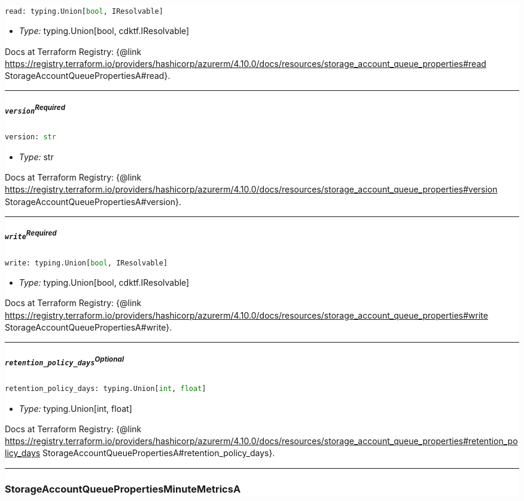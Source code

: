 ```python
read: typing.Union[bool, IResolvable]
```

- *Type:* typing.Union[bool, cdktf.IResolvable]

Docs at Terraform Registry: {@link https://registry.terraform.io/providers/hashicorp/azurerm/4.10.0/docs/resources/storage_account_queue_properties#read StorageAccountQueuePropertiesA#read}.

---

##### `version`<sup>Required</sup> <a name="version" id="@cdktf/provider-azurerm.storageAccountQueueProperties.StorageAccountQueuePropertiesLoggingA.property.version"></a>

```python
version: str
```

- *Type:* str

Docs at Terraform Registry: {@link https://registry.terraform.io/providers/hashicorp/azurerm/4.10.0/docs/resources/storage_account_queue_properties#version StorageAccountQueuePropertiesA#version}.

---

##### `write`<sup>Required</sup> <a name="write" id="@cdktf/provider-azurerm.storageAccountQueueProperties.StorageAccountQueuePropertiesLoggingA.property.write"></a>

```python
write: typing.Union[bool, IResolvable]
```

- *Type:* typing.Union[bool, cdktf.IResolvable]

Docs at Terraform Registry: {@link https://registry.terraform.io/providers/hashicorp/azurerm/4.10.0/docs/resources/storage_account_queue_properties#write StorageAccountQueuePropertiesA#write}.

---

##### `retention_policy_days`<sup>Optional</sup> <a name="retention_policy_days" id="@cdktf/provider-azurerm.storageAccountQueueProperties.StorageAccountQueuePropertiesLoggingA.property.retentionPolicyDays"></a>

```python
retention_policy_days: typing.Union[int, float]
```

- *Type:* typing.Union[int, float]

Docs at Terraform Registry: {@link https://registry.terraform.io/providers/hashicorp/azurerm/4.10.0/docs/resources/storage_account_queue_properties#retention_policy_days StorageAccountQueuePropertiesA#retention_policy_days}.

---

### StorageAccountQueuePropertiesMinuteMetricsA <a name="StorageAccountQueuePropertiesMinuteMetricsA" id="@cdktf/provider-azurerm.storageAccountQueueProperties.StorageAccountQueuePropertiesMinuteMetricsA"></a>
